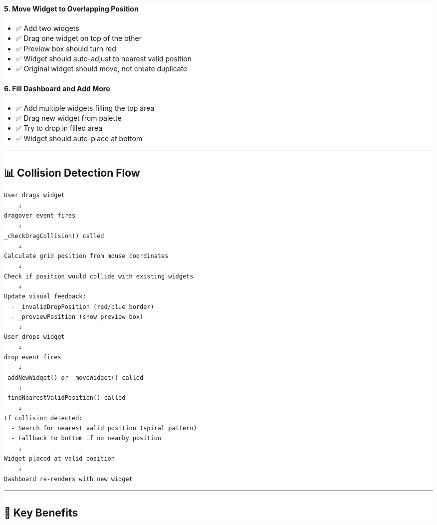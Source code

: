 #### 5. **Move Widget to Overlapping Position**
- ✅ Add two widgets
- ✅ Drag one widget on top of the other
- ✅ Preview box should turn red
- ✅ Widget should auto-adjust to nearest valid position
- ✅ Original widget should move, not create duplicate

#### 6. **Fill Dashboard and Add More**
- ✅ Add multiple widgets filling the top area
- ✅ Drag new widget from palette
- ✅ Try to drop in filled area
- ✅ Widget should auto-place at bottom

---

## 📊 Collision Detection Flow

```
User drags widget
    ↓
dragover event fires
    ↓
_checkDragCollision() called
    ↓
Calculate grid position from mouse coordinates
    ↓
Check if position would collide with existing widgets
    ↓
Update visual feedback:
  - _invalidDropPosition (red/blue border)
  - _previewPosition (show preview box)
    ↓
User drops widget
    ↓
drop event fires
    ↓
_addNewWidget() or _moveWidget() called
    ↓
_findNearestValidPosition() called
    ↓
If collision detected:
  - Search for nearest valid position (spiral pattern)
  - Fallback to bottom if no nearby position
    ↓
Widget placed at valid position
    ↓
Dashboard re-renders with new widget
```

---

## 🎯 Key Benefits
